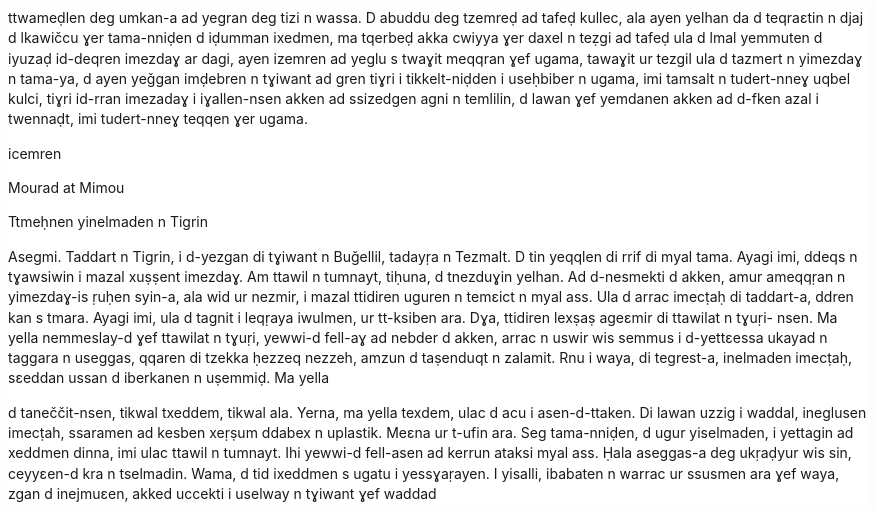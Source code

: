 ttwameḍlen  deg  umkan-a  ad  yegran 
deg  tizi  n  wassa.  D  abuddu  deg 
tzemreḍ  ad  tafeḍ  kullec,  ala  ayen 
yelhan da d teqraɛtin n djaj d lkawičcu 
ɣer tama-nniḍen d iḍumman ixedmen, 
ma  tqerbeḍ  akka  cwiyya  ɣer  daxel  n 
teẓgi  ad  tafeḍ  ula  d  lmal  yemmuten 
d  iyuzaḍ  id-deqren  imezdaɣ  ar  dagi, 
ayen  izemren  ad  yeglu  s  twaɣit 
meqqran ɣef ugama, tawaɣit ur tezgil 
ula d tazmert n yimezdaɣ n tama-ya, 
d ayen yeǧgan imḍebren n tɣiwant ad 
gren tiɣri i tikkelt-niḍden i useḥbiber 
n  ugama,  imi  tamsalt  n  tudert-nneɣ 
uqbel  kulci,  tiɣri  id-rran  imezadaɣ 
i 
iɣallen-nsen  akken  ad 
ssizedgen  agni  n  temlilin,  d  lawan 
ɣef yemdanen akken ad d-fken azal i 
twennaḍt, imi tudert-nneɣ teqqen ɣer 
ugama.

icemren 

Mourad at Mimou

Ttmeḥnen yinelmaden n Tigrin

Asegmi. Taddart n Tigrin, i d-yezgan di 
tɣiwant n Buǧellil, tadayṛa n Tezmalt. D 
tin  yeqqlen  di  rrif  di  myal  tama.  Ayagi 
imi,  ddeqs  n  tɣawsiwin  i  mazal  xuṣṣent 
imezdaɣ.  Am  ttawil  n  tumnayt,  tiḥuna, 
d  tnezduɣin  yelhan.  Ad  d-nesmekti  d 
akken,  amur  ameqqṛan  n  yimezdaɣ-is 
ṛuḥen syin-a, ala wid ur nezmir, i mazal 
ttidiren  uguren  n  temεict  n  myal  ass.
Ula  d  arrac  imecṭaḥ  di  taddart-a,  ddren 
kan  s  tmara.  Ayagi  imi,  ula  d  tagnit  i 
leqṛaya  iwulmen,  ur  tt-ksiben  ara.  Dɣa, 
ttidiren lexṣaṣ ageεmir di ttawilat n tɣuṛi-
nsen. Ma yella nemmeslay-d ɣef ttawilat 
n  tɣuṛi,  yewwi-d  fell-aɣ  ad  nebder  d 
akken,  arrac  n  uswir  wis  semmus  i 
d-yettεessa  ukayad  n  taggara  n  useggas, 
qqaren  di  tzekka  ḥezzeq  nezzeh,  amzun 
d  taṣenduqt  n  zalamit.  Rnu  i  waya,  di 
tegrest-a,  inelmaden  imecṭaḥ,  sεeddan 
ussan  d  iberkanen  n  uṣemmiḍ.  Ma  yella 

d  taneččit-nsen,  tikwal  txeddem,  tikwal 
ala.  Yerna,  ma  yella  texdem,  ulac  d  acu 
i asen-d-ttaken. Di lawan uzzig i waddal, 
ineglusen  imecṭah,  ssaramen  ad  kesben 
xeṛṣum  ddabex  n  uplastik.  Meεna  ur 
t-ufin  ara.
Seg  tama-nniḍen,  d  ugur  yiselmaden, 
i  yettagin  ad  xeddmen  dinna,  imi  ulac 
ttawil  n  tumnayt.  Ihi  yewwi-d  fell-asen 
ad kerrun ataksi myal ass. Ḥala aseggas-a 
deg  ukṛaḍyur  wis  sin,  ceyyεen-d  kra  n 
tselmadin. Wama, d tid ixeddmen s ugatu 
i  yessɣaṛayen.
  I  yisalli,  ibabaten  n  warrac  ur  ssusmen 
ara  ɣef  waya,  zgan  d  inejmuεen,  akked 
uccekti  i  uselway  n  tɣiwant  ɣef  waddad 